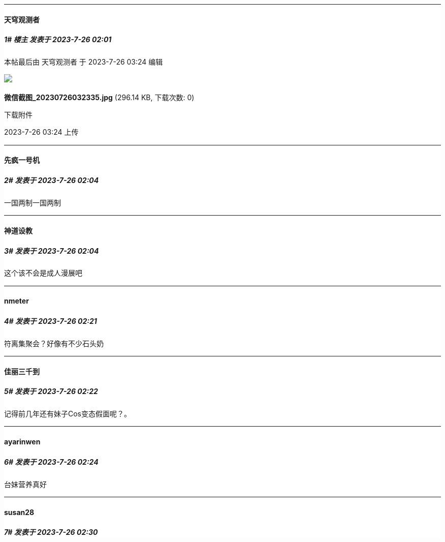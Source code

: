 
*****

####  天穹观测者  
##### 1#       楼主       发表于 2023-7-26 02:01

 本帖最后由 天穹观测者 于 2023-7-26 03:24 编辑 

<img src="https://img.saraba1st.com/forum/202307/26/032408knz0k8nukd2drxnl.jpg" referrerpolicy="no-referrer">

<strong>微信截图_20230726032335.jpg</strong> (296.14 KB, 下载次数: 0)

下载附件

2023-7-26 03:24 上传

*****

####  先疯一号机  
##### 2#       发表于 2023-7-26 02:04

一国两制一国两制

*****

####  神道设教  
##### 3#       发表于 2023-7-26 02:04

这个该不会是成人漫展吧

*****

####  nmeter  
##### 4#       发表于 2023-7-26 02:21

符离集聚会？好像有不少石头奶

*****

####  佳丽三千到  
##### 5#       发表于 2023-7-26 02:22

记得前几年还有妹子Cos变态假面呢？。

*****

####  ayarinwen  
##### 6#       发表于 2023-7-26 02:24

台妹营养真好

*****

####  susan28  
##### 7#       发表于 2023-7-26 02:30
